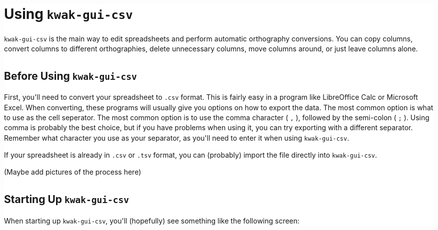 # Using `kwak-gui-csv`

`kwak-gui-csv` is the main way to edit spreadsheets and perform automatic orthography conversions. You can copy columns, convert
columns to different orthographies, delete unnecessary columns,
move columns around, or just leave columns alone.

## Before Using `kwak-gui-csv`

First, you'll need to convert your spreadsheet to `.csv` format.
This is fairly easy in a program like LibreOffice Calc or
Microsoft Excel. When converting, these programs will usually
give you options on how to export the data. The most common option
is what to use as the cell seperator. The most common option is to
use the comma character ( `,` ), followed by the semi-colon ( `;` ).
Using comma is probably the best choice, but if you have problems
when using it, you can try exporting with a different separator.
Remember what character you use as your separator, as you'll need
to enter it when using `kwak-gui-csv`.

If your spreadsheet is already in `.csv` or `.tsv` format, you can
(probably) import the file directly into `kwak-gui-csv`.

(Maybe add pictures of the process here)

## Starting Up `kwak-gui-csv`

When starting up `kwak-gui-csv`, you'll (hopefully) see something like
the following screen: 
